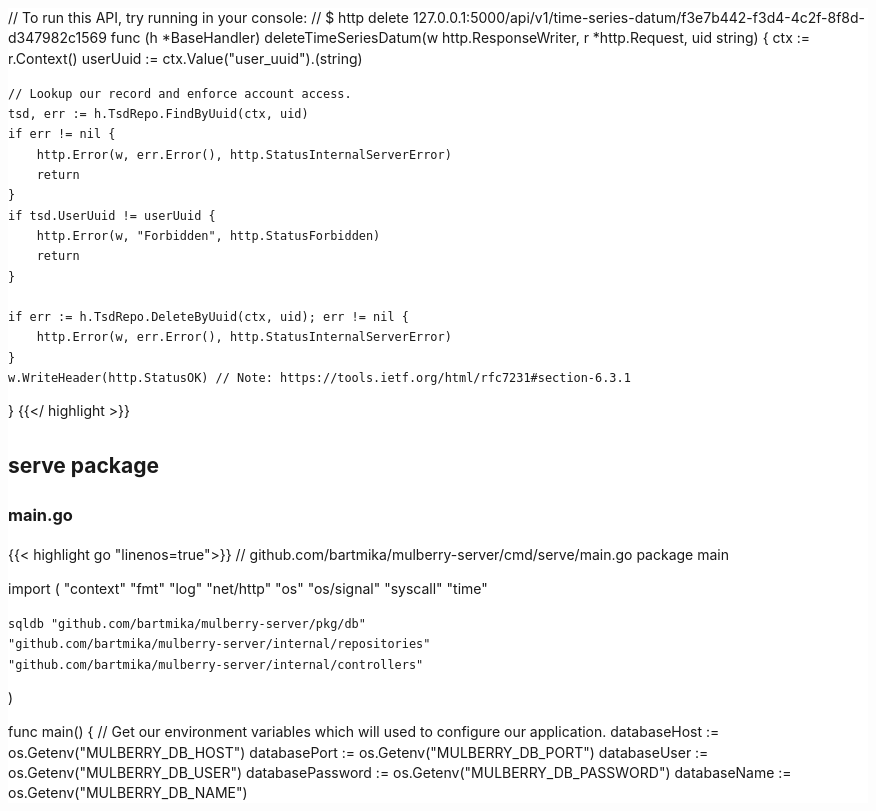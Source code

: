 // To run this API, try running in your console:
// $ http delete 127.0.0.1:5000/api/v1/time-series-datum/f3e7b442-f3d4-4c2f-8f8d-d347982c1569
func (h *BaseHandler) deleteTimeSeriesDatum(w http.ResponseWriter, r *http.Request, uid string) {
    ctx := r.Context()
    userUuid := ctx.Value("user_uuid").(string)

    // Lookup our record and enforce account access.
    tsd, err := h.TsdRepo.FindByUuid(ctx, uid)
    if err != nil {
        http.Error(w, err.Error(), http.StatusInternalServerError)
        return
    }
    if tsd.UserUuid != userUuid {
        http.Error(w, "Forbidden", http.StatusForbidden)
        return
    }

    if err := h.TsdRepo.DeleteByUuid(ctx, uid); err != nil {
        http.Error(w, err.Error(), http.StatusInternalServerError)
    }
    w.WriteHeader(http.StatusOK) // Note: https://tools.ietf.org/html/rfc7231#section-6.3.1
}
{{</ highlight >}}

## serve package

### main.go

{{< highlight go "linenos=true">}}
// github.com/bartmika/mulberry-server/cmd/serve/main.go
package main

import (
    "context"
    "fmt"
    "log"
    "net/http"
    "os"
    "os/signal"
	"syscall"
	"time"

    sqldb "github.com/bartmika/mulberry-server/pkg/db"
    "github.com/bartmika/mulberry-server/internal/repositories"
    "github.com/bartmika/mulberry-server/internal/controllers"
)

func main() {
    // Get our environment variables which will used to configure our application.
    databaseHost := os.Getenv("MULBERRY_DB_HOST")
    databasePort := os.Getenv("MULBERRY_DB_PORT")
    databaseUser := os.Getenv("MULBERRY_DB_USER")
    databasePassword := os.Getenv("MULBERRY_DB_PASSWORD")
    databaseName := os.Getenv("MULBERRY_DB_NAME")
